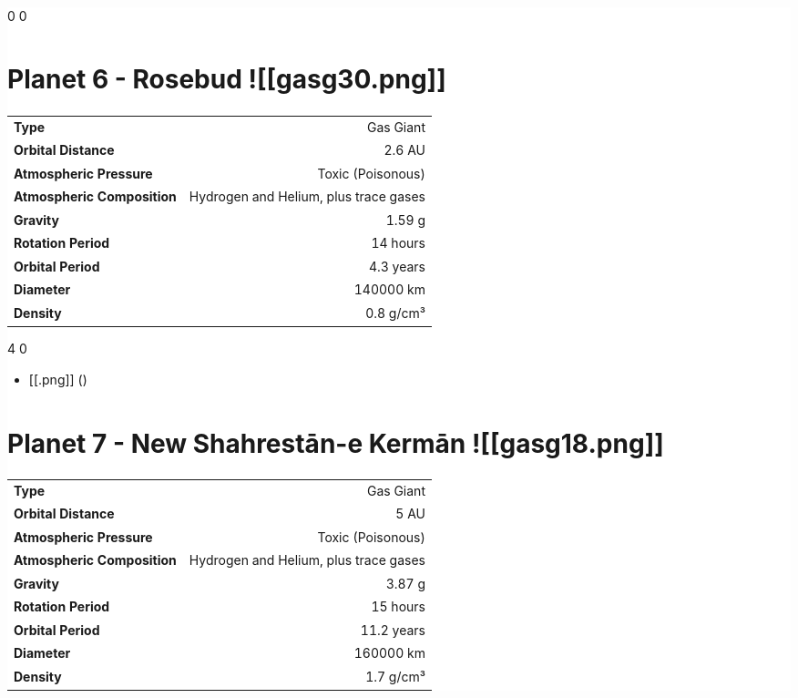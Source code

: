 

0
0



# Planet 6 - Rosebud ![[gasg30.png]]
|                             |                           |
| --------------------------- | -------------------------:|
| **Type**                    |             Gas Giant |
| **Orbital Distance**        |   2.6 AU |
| **Atmospheric Pressure**    |       Toxic (Poisonous) |
| **Atmospheric Composition** |      Hydrogen and Helium, plus trace gases |
| **Gravity**                 |        1.59 g |
| **Rotation Period**         |  14 hours |
| **Orbital Period** | 4.3 years |
| **Diameter**                |      140000 km | 
| **Density**                 |    0.8 g/cm³ |



4
0

- [[.png]]  ()

# Planet 7 - New Shahrestān-e Kermān ![[gasg18.png]]
|                             |                           |
| --------------------------- | -------------------------:|
| **Type**                    |             Gas Giant |
| **Orbital Distance**        |   5 AU |
| **Atmospheric Pressure**    |       Toxic (Poisonous) |
| **Atmospheric Composition** |      Hydrogen and Helium, plus trace gases |
| **Gravity**                 |        3.87 g |
| **Rotation Period**         |  15 hours |
| **Orbital Period** | 11.2 years |
| **Diameter**                |      160000 km | 
| **Density**                 |    1.7 g/cm³ |

